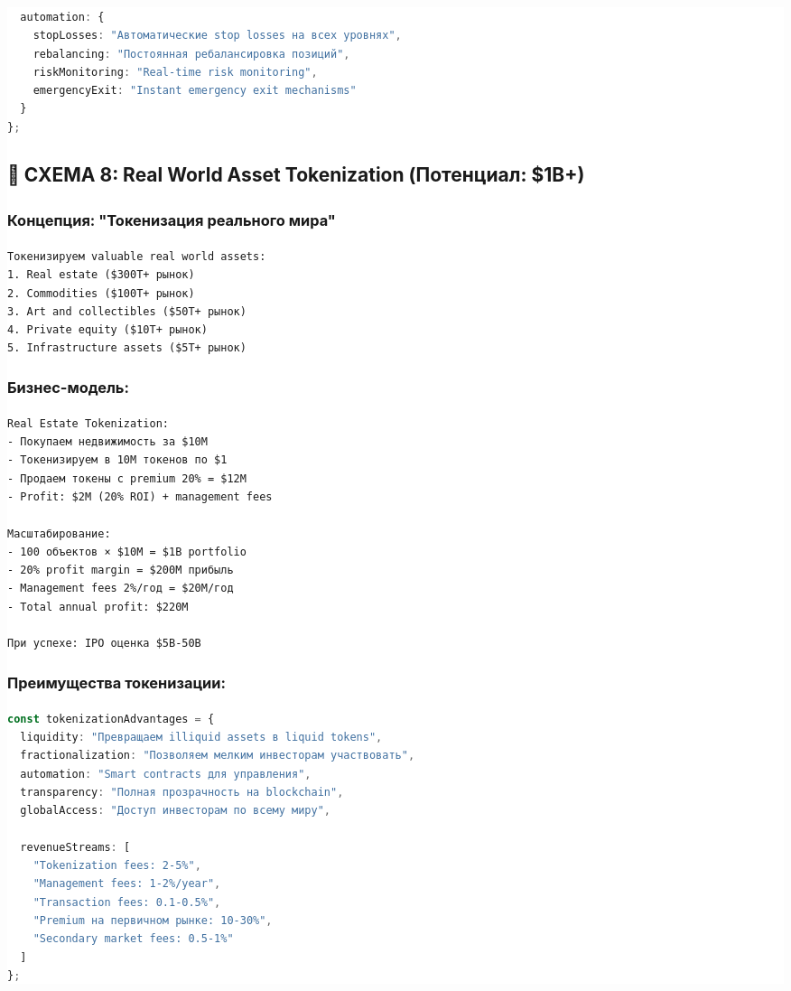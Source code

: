 ```typescript
  automation: {
    stopLosses: "Автоматические stop losses на всех уровнях",
    rebalancing: "Постоянная ребалансировка позиций",
    riskMonitoring: "Real-time risk monitoring",
    emergencyExit: "Instant emergency exit mechanisms"
  }
};
```

## 🚀 СХЕМА 8: Real World Asset Tokenization (Потенциал: $1B+)

### Концепция: "Токенизация реального мира"
```
Токенизируем valuable real world assets:
1. Real estate ($300T+ рынок)
2. Commodities ($100T+ рынок)  
3. Art and collectibles ($50T+ рынок)
4. Private equity ($10T+ рынок)
5. Infrastructure assets ($5T+ рынок)
```

### Бизнес-модель:
```
Real Estate Tokenization:
- Покупаем недвижимость за $10M
- Токенизируем в 10M токенов по $1
- Продаем токены с premium 20% = $12M
- Profit: $2M (20% ROI) + management fees

Масштабирование:
- 100 объектов × $10M = $1B portfolio
- 20% profit margin = $200M прибыль
- Management fees 2%/год = $20M/год
- Total annual profit: $220M

При успехе: IPO оценка $5B-50B
```

### Преимущества токенизации:
```typescript
const tokenizationAdvantages = {
  liquidity: "Превращаем illiquid assets в liquid tokens",
  fractionalization: "Позволяем мелким инвесторам участвовать",
  automation: "Smart contracts для управления",
  transparency: "Полная прозрачность на blockchain",
  globalAccess: "Доступ инвесторам по всему миру",
  
  revenueStreams: [
    "Tokenization fees: 2-5%",
    "Management fees: 1-2%/year", 
    "Transaction fees: 0.1-0.5%",
    "Premium на первичном рынке: 10-30%",
    "Secondary market fees: 0.5-1%"
  ]
};
```
